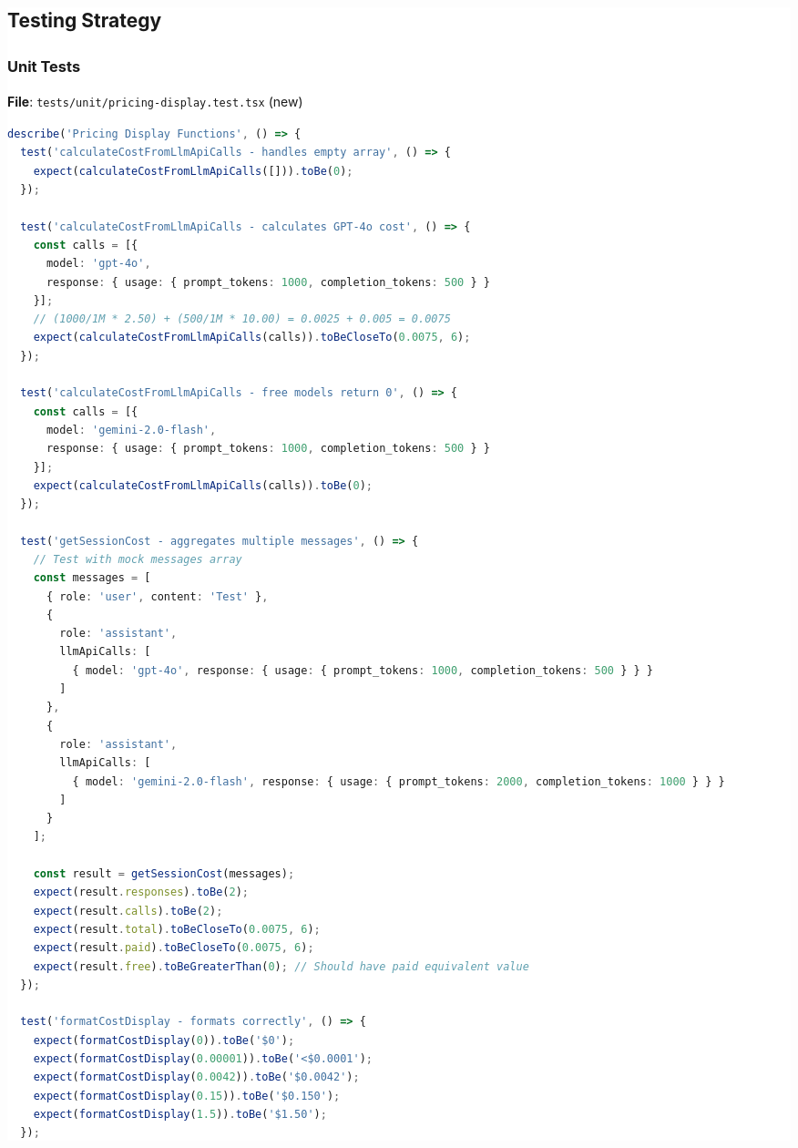 
## Testing Strategy

### Unit Tests

**File**: `tests/unit/pricing-display.test.tsx` (new)

```typescript
describe('Pricing Display Functions', () => {
  test('calculateCostFromLlmApiCalls - handles empty array', () => {
    expect(calculateCostFromLlmApiCalls([])).toBe(0);
  });
  
  test('calculateCostFromLlmApiCalls - calculates GPT-4o cost', () => {
    const calls = [{
      model: 'gpt-4o',
      response: { usage: { prompt_tokens: 1000, completion_tokens: 500 } }
    }];
    // (1000/1M * 2.50) + (500/1M * 10.00) = 0.0025 + 0.005 = 0.0075
    expect(calculateCostFromLlmApiCalls(calls)).toBeCloseTo(0.0075, 6);
  });
  
  test('calculateCostFromLlmApiCalls - free models return 0', () => {
    const calls = [{
      model: 'gemini-2.0-flash',
      response: { usage: { prompt_tokens: 1000, completion_tokens: 500 } }
    }];
    expect(calculateCostFromLlmApiCalls(calls)).toBe(0);
  });
  
  test('getSessionCost - aggregates multiple messages', () => {
    // Test with mock messages array
    const messages = [
      { role: 'user', content: 'Test' },
      { 
        role: 'assistant', 
        llmApiCalls: [
          { model: 'gpt-4o', response: { usage: { prompt_tokens: 1000, completion_tokens: 500 } } }
        ]
      },
      { 
        role: 'assistant', 
        llmApiCalls: [
          { model: 'gemini-2.0-flash', response: { usage: { prompt_tokens: 2000, completion_tokens: 1000 } } }
        ]
      }
    ];
    
    const result = getSessionCost(messages);
    expect(result.responses).toBe(2);
    expect(result.calls).toBe(2);
    expect(result.total).toBeCloseTo(0.0075, 6);
    expect(result.paid).toBeCloseTo(0.0075, 6);
    expect(result.free).toBeGreaterThan(0); // Should have paid equivalent value
  });
  
  test('formatCostDisplay - formats correctly', () => {
    expect(formatCostDisplay(0)).toBe('$0');
    expect(formatCostDisplay(0.00001)).toBe('<$0.0001');
    expect(formatCostDisplay(0.0042)).toBe('$0.0042');
    expect(formatCostDisplay(0.15)).toBe('$0.150');
    expect(formatCostDisplay(1.5)).toBe('$1.50');
  });
```